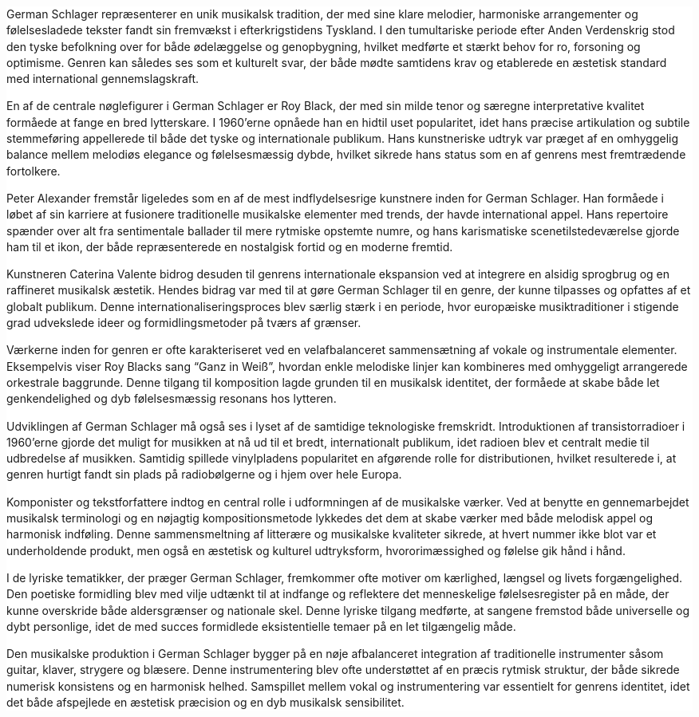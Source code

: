 German Schlager repræsenterer en unik musikalsk tradition, der med sine klare melodier, harmoniske
arrangementer og følelsesladede tekster fandt sin fremvækst i efterkrigstidens Tyskland. I den
tumultariske periode efter Anden Verdenskrig stod den tyske befolkning over for både ødelæggelse og
genopbygning, hvilket medførte et stærkt behov for ro, forsoning og optimisme. Genren kan således
ses som et kulturelt svar, der både mødte samtidens krav og etablerede en æstetisk standard med
international gennemslagskraft.

En af de centrale nøglefigurer i German Schlager er Roy Black, der med sin milde tenor og særegne
interpretative kvalitet formåede at fange en bred lytterskare. I 1960’erne opnåede han en hidtil
uset popularitet, idet hans præcise artikulation og subtile stemmeføring appellerede til både det
tyske og internationale publikum. Hans kunstneriske udtryk var præget af en omhyggelig balance
mellem melodiøs elegance og følelsesmæssig dybde, hvilket sikrede hans status som en af genrens mest
fremtrædende fortolkere.

Peter Alexander fremstår ligeledes som en af de mest indflydelsesrige kunstnere inden for German
Schlager. Han formåede i løbet af sin karriere at fusionere traditionelle musikalske elementer med
trends, der havde international appel. Hans repertoire spænder over alt fra sentimentale ballader
til mere rytmiske opstemte numre, og hans karismatiske scenetilstedeværelse gjorde ham til et ikon,
der både repræsenterede en nostalgisk fortid og en moderne fremtid.

Kunstneren Caterina Valente bidrog desuden til genrens internationale ekspansion ved at integrere en
alsidig sprogbrug og en raffineret musikalsk æstetik. Hendes bidrag var med til at gøre German
Schlager til en genre, der kunne tilpasses og opfattes af et globalt publikum. Denne
internationaliseringsproces blev særlig stærk i en periode, hvor europæiske musiktraditioner i
stigende grad udvekslede ideer og formidlingsmetoder på tværs af grænser.

Værkerne inden for genren er ofte karakteriseret ved en velafbalanceret sammensætning af vokale og
instrumentale elementer. Eksempelvis viser Roy Blacks sang “Ganz in Weiß”, hvordan enkle melodiske
linjer kan kombineres med omhyggeligt arrangerede orkestrale baggrunde. Denne tilgang til
komposition lagde grunden til en musikalsk identitet, der formåede at skabe både let genkendelighed
og dyb følelsesmæssig resonans hos lytteren.

Udviklingen af German Schlager må også ses i lyset af de samtidige teknologiske fremskridt.
Introduktionen af transistorradioer i 1960’erne gjorde det muligt for musikken at nå ud til et
bredt, internationalt publikum, idet radioen blev et centralt medie til udbredelse af musikken.
Samtidig spillede vinylpladens popularitet en afgørende rolle for distributionen, hvilket
resulterede i, at genren hurtigt fandt sin plads på radiobølgerne og i hjem over hele Europa.

Komponister og tekstforfattere indtog en central rolle i udformningen af de musikalske værker. Ved
at benytte en gennemarbejdet musikalsk terminologi og en nøjagtig kompositionsmetode lykkedes det
dem at skabe værker med både melodisk appel og harmonisk indføling. Denne sammensmeltning af
litterære og musikalske kvaliteter sikrede, at hvert nummer ikke blot var et underholdende produkt,
men også en æstetisk og kulturel udtryksform, hvororimæssighed og følelse gik hånd i hånd.

I de lyriske tematikker, der præger German Schlager, fremkommer ofte motiver om kærlighed, længsel
og livets forgængelighed. Den poetiske formidling blev med vilje udtænkt til at indfange og
reflektere det menneskelige følelsesregister på en måde, der kunne overskride både aldersgrænser og
nationale skel. Denne lyriske tilgang medførte, at sangene fremstod både universelle og dybt
personlige, idet de med succes formidlede eksistentielle temaer på en let tilgængelig måde.

Den musikalske produktion i German Schlager bygger på en nøje afbalanceret integration af
traditionelle instrumenter såsom guitar, klaver, strygere og blæsere. Denne instrumentering blev
ofte understøttet af en præcis rytmisk struktur, der både sikrede numerisk konsistens og en
harmonisk helhed. Samspillet mellem vokal og instrumentering var essentielt for genrens identitet,
idet det både afspejlede en æstetisk præcision og en dyb musikalsk sensibilitet.
